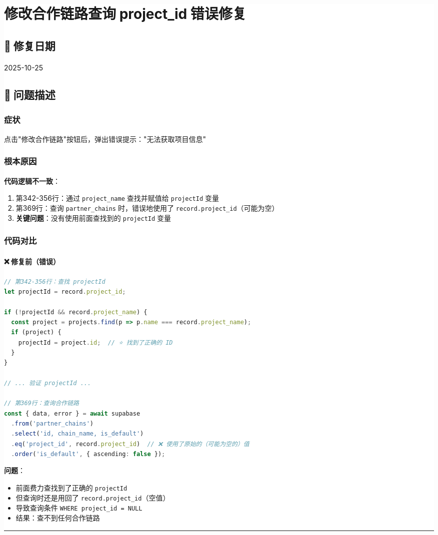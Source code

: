 # 修改合作链路查询 project_id 错误修复

## 📅 修复日期
2025-10-25

## 🐛 问题描述

### 症状
点击"修改合作链路"按钮后，弹出错误提示："无法获取项目信息"

### 根本原因

**代码逻辑不一致**：

1. 第342-356行：通过 `project_name` 查找并赋值给 `projectId` 变量
2. 第369行：查询 `partner_chains` 时，错误地使用了 `record.project_id`（可能为空）
3. **关键问题**：没有使用前面查找到的 `projectId` 变量

### 代码对比

#### ❌ 修复前（错误）

```typescript
// 第342-356行：查找 projectId
let projectId = record.project_id;

if (!projectId && record.project_name) {
  const project = projects.find(p => p.name === record.project_name);
  if (project) {
    projectId = project.id;  // ⭐ 找到了正确的 ID
  }
}

// ... 验证 projectId ...

// 第369行：查询合作链路
const { data, error } = await supabase
  .from('partner_chains')
  .select('id, chain_name, is_default')
  .eq('project_id', record.project_id)  // ❌ 使用了原始的（可能为空的）值
  .order('is_default', { ascending: false });
```

**问题**：
- 前面费力查找到了正确的 `projectId`
- 但查询时还是用回了 `record.project_id`（空值）
- 导致查询条件 `WHERE project_id = NULL`
- 结果：查不到任何合作链路

---
